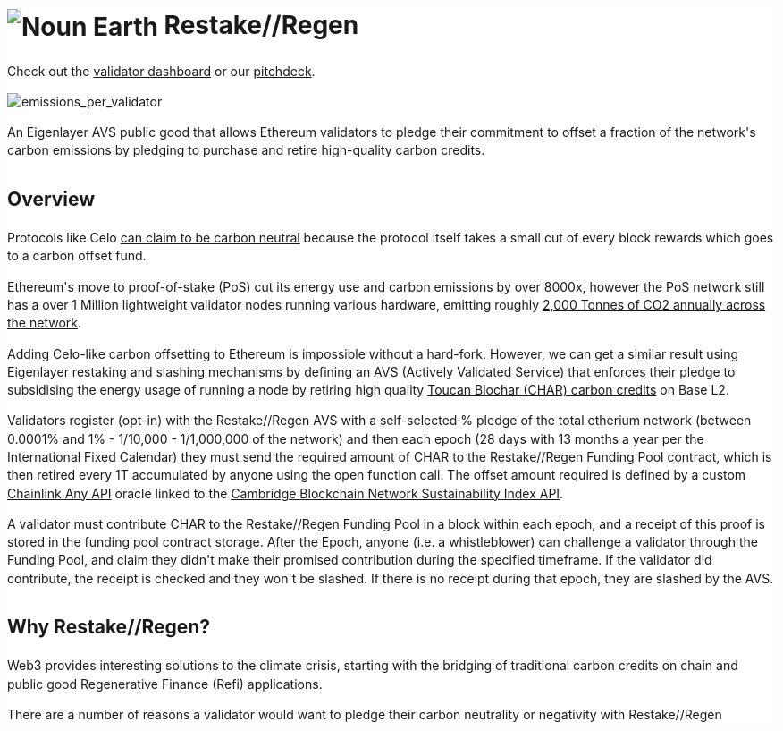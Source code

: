 # <img src="assets/noun_art/head-earth_noun_logo.ico" alt="Noun Earth" style="width: 70px; height: 70px; vertical-align: middle;"> Restake//Regen

Check out the [validator dashboard](https://restake-regen-validator-dashboard.streamlit.app/) or our [pitchdeck](https://hackmd.io/@1WVt-H59QRO1kJG6lkNztQ/Byinw8GfR#/).

![emissions_per_validator](assets/cover_art.png?raw=true)


An Eigenlayer AVS public good that allows Ethereum validators to pledge their commitment to offset a fraction of the network's carbon emissions by pledging to purchase and retire high-quality carbon credits.

## Overview

Protocols like Celo [can claim to be carbon neutral](https://blog.celo.org/a-carbon-negative-blockchain-its-here-and-it-s-celo-60228de36490) because the protocol itself takes a small cut of every block rewards which goes to a carbon offset fund.

Ethereum's move to proof-of-stake (PoS) cut its energy use and carbon emissions by over [8000x](https://ethereum.org/en/energy-consumption/), however the PoS network still has a over 1 Million lightweight validator nodes running various hardware, emitting roughly [2,000 Tonnes of CO2 annually across the network](https://ccaf.io/cbnsi/ethereum/ghg). 

Adding Celo-like carbon offsetting to Ethereum is impossible without a hard-fork. However, we can get a similar result using [Eigenlayer restaking and slashing mechanisms](https://www.blog.eigenlayer.xyz/ycie/) by defining an AVS (Actively Validated Service) that enforces their pledge to subsidising the energy usage of running a node by retiring high quality [Toucan Biochar (CHAR) carbon credits](https://app.toucan.earth/) on Base L2.

Validators register (opt-in) with the Restake//Regen AVS with a self-selected % pledge of the total etherium network (between 0.0001% and 1% - 1/10,000 - 1/1,000,000 of the network) and then each epoch (28 days with 13 months a year per the [International Fixed Calendar](https://en.wikipedia.org/wiki/International_Fixed_Calendar)) they must send the required amount of CHAR to the Restake//Regen Funding Pool contract, which is then retired every 1T accumulated by anyone using the open function call. The offset amount required is defined by a custom [Chainlink Any API](https://docs.chain.link/any-api/get-request/examples/array-response#example) oracle linked to the [Cambridge Blockchain Network Sustainability Index API]( https://ccaf.io/cbnsi/ethereum/ghg).

A validator must contribute CHAR to the Restake//Regen Funding Pool in a block within each epoch, and a receipt of this proof is stored in the funding pool contract storage. After the Epoch, anyone (i.e. a whistleblower) can challenge a validator through the Funding Pool, and claim they didn't make their promised contribution during the specified timeframe. If the validator did contribute, the receipt is checked and they won't be slashed. If there is no receipt during that epoch, they are slashed by the AVS. 


## Why Restake//Regen?
Web3 provides interesting solutions to the climate crisis, starting with the bridging of traditional carbon credits on chain and public good Regenerative Finance (Refi) applications.

There are a number of reasons a validator would want to pledge their carbon neutrality or negativity with Restake//Regen
